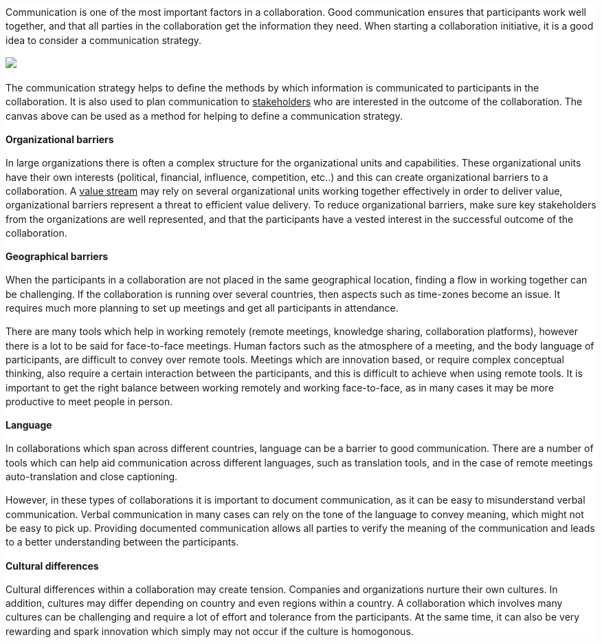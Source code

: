 Communication is one of the most important factors in a collaboration. Good communication ensures that participants work well together, and that all parties in the collaboration get the information they need. When starting a collaboration initiative, it is a good idea to consider a communication strategy.

![](media/7ae28527984acdb857daf27369122da8.png)

The communication strategy helps to define the methods by which information is communicated to participants in the collaboration. It is also used to plan communication to [stakeholders](https://btabok.iasaglobal.org/btabok_3/stakeholders/) who are interested in the outcome of the collaboration. The canvas above can be used as a method for helping to define a communication strategy.

**Organizational barriers**

In large organizations there is often a complex structure for the organizational units and capabilities. These organizational units have their own interests (political, financial, influence, competition, etc..) and this can create organizational barriers to a collaboration. A [value stream](https://btabok.iasaglobal.org/btabok_3/value-model/value-streams/) may rely on several organizational units working together effectively in order to deliver value, organizational barriers represent a threat to efficient value delivery. To reduce organizational barriers, make sure key stakeholders from the organizations are well represented, and that the participants have a vested interest in the successful outcome of the collaboration.

**Geographical barriers**

When the participants in a collaboration are not placed in the same geographical location, finding a flow in working together can be challenging. If the collaboration is running over several countries, then aspects such as time-zones become an issue. It requires much more planning to set up meetings and get all participants in attendance.

There are many tools which help in working remotely (remote meetings, knowledge sharing, collaboration platforms), however there is a lot to be said for face-to-face meetings. Human factors such as the atmosphere of a meeting, and the body language of participants, are difficult to convey over remote tools. Meetings which are innovation based, or require complex conceptual thinking, also require a certain interaction between the participants, and this is difficult to achieve when using remote tools. It is important to get the right balance between working remotely and working face-to-face, as in many cases it may be more productive to meet people in person.

**Language**

In collaborations which span across different countries, language can be a barrier to good communication. There are a number of tools which can help aid communication across different languages, such as translation tools, and in the case of remote meetings auto-translation and close captioning.

However, in these types of collaborations it is important to document communication, as it can be easy to misunderstand verbal communication. Verbal communication in many cases can rely on the tone of the language to convey meaning, which might not be easy to pick up. Providing documented communication allows all parties to verify the meaning of the communication and leads to a better understanding between the participants.

**Cultural differences**

Cultural differences within a collaboration may create tension. Companies and organizations nurture their own cultures. In addition, cultures may differ depending on country and even regions within a country. A collaboration which involves many cultures can be challenging and require a lot of effort and tolerance from the participants. At the same time, it can also be very rewarding and spark innovation which simply may not occur if the culture is homogonous.
